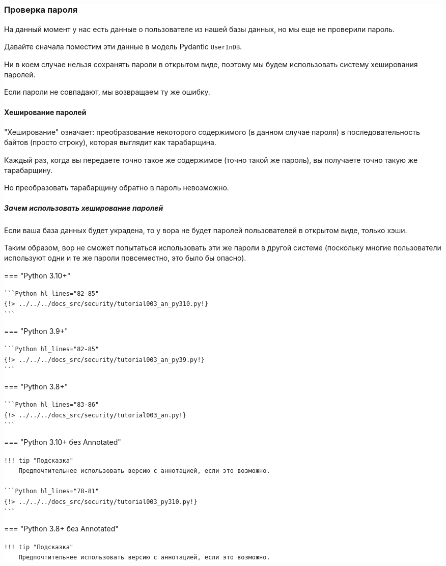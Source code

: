 ### Проверка пароля

На данный момент у нас есть данные о пользователе из нашей базы данных, но мы еще не проверили пароль.

Давайте сначала поместим эти данные в модель Pydantic `UserInDB`.

Ни в коем случае нельзя сохранять пароли в открытом виде, поэтому мы будем использовать систему хеширования паролей.

Если пароли не совпадают, мы возвращаем ту же ошибку.

#### Хеширование паролей

"Хеширование" означает: преобразование некоторого содержимого (в данном случае пароля) в последовательность байтов (просто строку), которая выглядит как тарабарщина.

Каждый раз, когда вы передаете точно такое же содержимое (точно такой же пароль), вы получаете точно такую же тарабарщину.

Но преобразовать тарабарщину обратно в пароль невозможно.

##### Зачем использовать хеширование паролей

Если ваша база данных будет украдена, то у вора не будет паролей пользователей в открытом виде, только хэши.

Таким образом, вор не сможет попытаться использовать эти же пароли в другой системе (поскольку многие пользователи используют одни и те же пароли повсеместно, это было бы опасно).

=== "Python 3.10+"

    ```Python hl_lines="82-85"
    {!> ../../../docs_src/security/tutorial003_an_py310.py!}
    ```

=== "Python 3.9+"

    ```Python hl_lines="82-85"
    {!> ../../../docs_src/security/tutorial003_an_py39.py!}
    ```

=== "Python 3.8+"

    ```Python hl_lines="83-86"
    {!> ../../../docs_src/security/tutorial003_an.py!}
    ```

=== "Python 3.10+ без Annotated"

    !!! tip "Подсказка"
        Предпочтительнее использовать версию с аннотацией, если это возможно.

    ```Python hl_lines="78-81"
    {!> ../../../docs_src/security/tutorial003_py310.py!}
    ```

=== "Python 3.8+ без Annotated"

    !!! tip "Подсказка"
        Предпочтительнее использовать версию с аннотацией, если это возможно.
